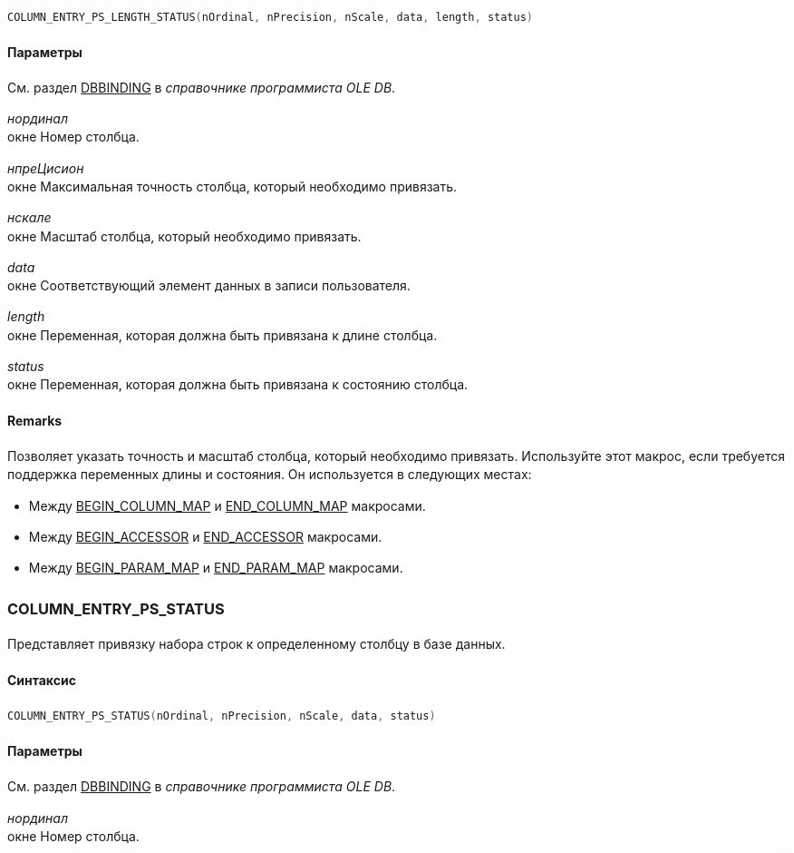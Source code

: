 ```cpp
COLUMN_ENTRY_PS_LENGTH_STATUS(nOrdinal, nPrecision, nScale, data, length, status)
```

#### <a name="parameters"></a>Параметры

См. раздел [DBBINDING](/previous-versions/windows/desktop/ms716845(v=vs.85)) в *справочнике программиста OLE DB*.

*нординал*<br/>
окне Номер столбца.

*нпреЦисион*<br/>
окне Максимальная точность столбца, который необходимо привязать.

*нскале*<br/>
окне Масштаб столбца, который необходимо привязать.

*data*<br/>
окне Соответствующий элемент данных в записи пользователя.

*length*<br/>
окне Переменная, которая должна быть привязана к длине столбца.

*status*<br/>
окне Переменная, которая должна быть привязана к состоянию столбца.

#### <a name="remarks"></a>Remarks

Позволяет указать точность и масштаб столбца, который необходимо привязать. Используйте этот макрос, если требуется поддержка переменных длины и состояния. Он используется в следующих местах:

- Между [BEGIN_COLUMN_MAP](../../data/oledb/begin-column-map.md) и [END_COLUMN_MAP](../../data/oledb/end-column-map.md) макросами.

- Между [BEGIN_ACCESSOR](../../data/oledb/begin-accessor.md) и [END_ACCESSOR](../../data/oledb/end-accessor.md) макросами.

- Между [BEGIN_PARAM_MAP](../../data/oledb/begin-param-map.md) и [END_PARAM_MAP](../../data/oledb/end-param-map.md) макросами.

### <a name="column_entry_ps_status"></a><a name="column_entry_ps_status"></a>COLUMN_ENTRY_PS_STATUS

Представляет привязку набора строк к определенному столбцу в базе данных.

#### <a name="syntax"></a>Синтаксис

```cpp
COLUMN_ENTRY_PS_STATUS(nOrdinal, nPrecision, nScale, data, status)
```

#### <a name="parameters"></a>Параметры

См. раздел [DBBINDING](/previous-versions/windows/desktop/ms716845(v=vs.85)) в *справочнике программиста OLE DB*.

*нординал*<br/>
окне Номер столбца.
